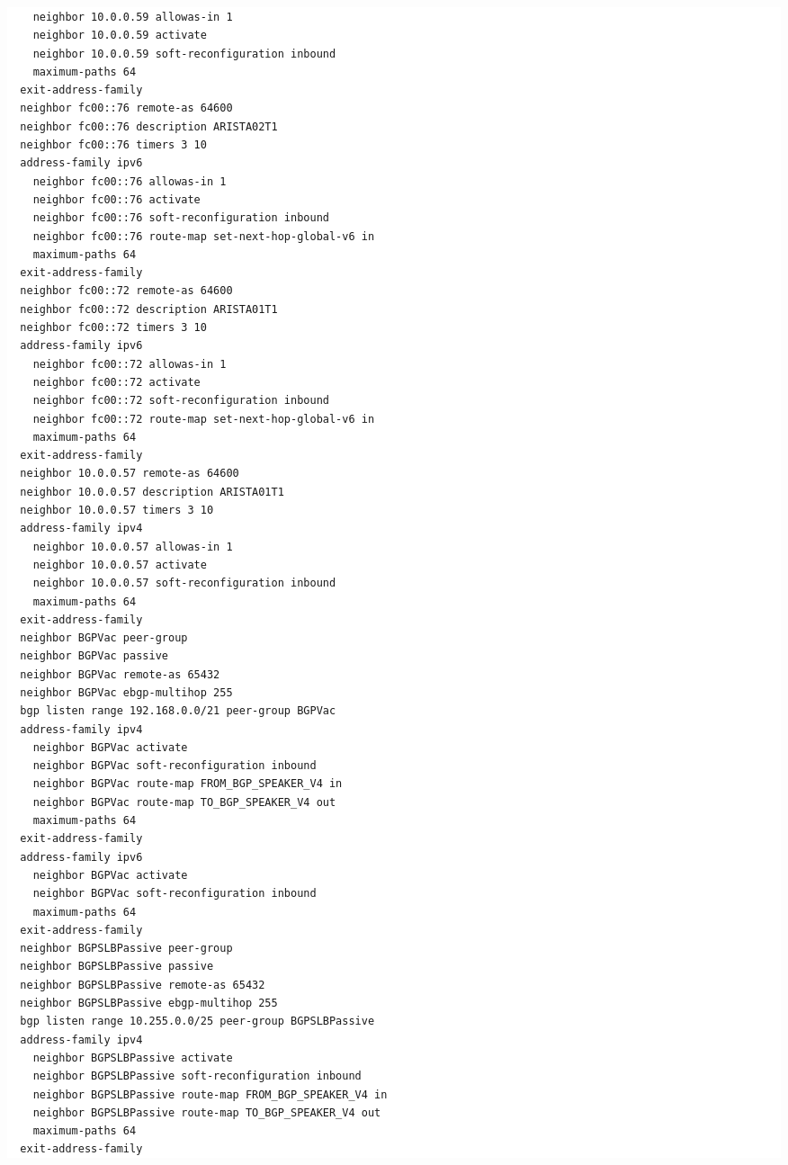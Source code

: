 ```jason
    neighbor 10.0.0.59 allowas-in 1
    neighbor 10.0.0.59 activate
    neighbor 10.0.0.59 soft-reconfiguration inbound
    maximum-paths 64
  exit-address-family
  neighbor fc00::76 remote-as 64600
  neighbor fc00::76 description ARISTA02T1
  neighbor fc00::76 timers 3 10
  address-family ipv6
    neighbor fc00::76 allowas-in 1
    neighbor fc00::76 activate
    neighbor fc00::76 soft-reconfiguration inbound
    neighbor fc00::76 route-map set-next-hop-global-v6 in
    maximum-paths 64
  exit-address-family
  neighbor fc00::72 remote-as 64600
  neighbor fc00::72 description ARISTA01T1
  neighbor fc00::72 timers 3 10
  address-family ipv6
    neighbor fc00::72 allowas-in 1
    neighbor fc00::72 activate
    neighbor fc00::72 soft-reconfiguration inbound
    neighbor fc00::72 route-map set-next-hop-global-v6 in
    maximum-paths 64
  exit-address-family
  neighbor 10.0.0.57 remote-as 64600
  neighbor 10.0.0.57 description ARISTA01T1
  neighbor 10.0.0.57 timers 3 10
  address-family ipv4
    neighbor 10.0.0.57 allowas-in 1
    neighbor 10.0.0.57 activate
    neighbor 10.0.0.57 soft-reconfiguration inbound
    maximum-paths 64
  exit-address-family
  neighbor BGPVac peer-group
  neighbor BGPVac passive
  neighbor BGPVac remote-as 65432
  neighbor BGPVac ebgp-multihop 255
  bgp listen range 192.168.0.0/21 peer-group BGPVac
  address-family ipv4
    neighbor BGPVac activate
    neighbor BGPVac soft-reconfiguration inbound
    neighbor BGPVac route-map FROM_BGP_SPEAKER_V4 in
    neighbor BGPVac route-map TO_BGP_SPEAKER_V4 out
    maximum-paths 64
  exit-address-family
  address-family ipv6
    neighbor BGPVac activate
    neighbor BGPVac soft-reconfiguration inbound
    maximum-paths 64
  exit-address-family
  neighbor BGPSLBPassive peer-group
  neighbor BGPSLBPassive passive
  neighbor BGPSLBPassive remote-as 65432
  neighbor BGPSLBPassive ebgp-multihop 255
  bgp listen range 10.255.0.0/25 peer-group BGPSLBPassive
  address-family ipv4
    neighbor BGPSLBPassive activate
    neighbor BGPSLBPassive soft-reconfiguration inbound
    neighbor BGPSLBPassive route-map FROM_BGP_SPEAKER_V4 in
    neighbor BGPSLBPassive route-map TO_BGP_SPEAKER_V4 out
    maximum-paths 64
  exit-address-family
```